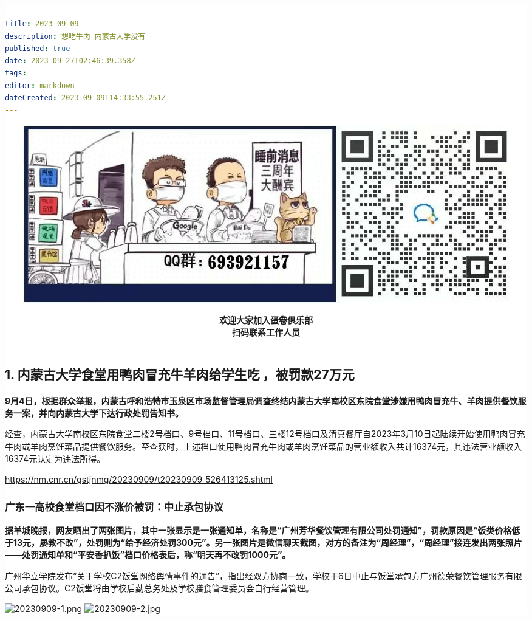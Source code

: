 ```yaml
---
title: 2023-09-09
description: 想吃牛肉 内蒙古大学没有
published: true
date: 2023-09-27T02:46:39.358Z
tags: 
editor: markdown
dateCreated: 2023-09-09T14:33:55.251Z
---
```


<center style="font-weight:bold;">
  <img src="/assets/join.png" alt="加入蛋卷俱乐部"><br/>
  <p>欢迎大家加入蛋卷俱乐部<br/>扫码联系工作人员</p>
</center>

---

## 1. 内蒙古大学食堂用鸭肉冒充牛羊肉给学生吃 ，被罚款27万元

**9月4日，根据群众举报，内蒙古呼和浩特市玉泉区市场监督管理局调查终结内蒙古大学南校区东院食堂涉嫌用鸭肉冒充牛、羊肉提供餐饮服务一案，并向内蒙古大学下达行政处罚告知书。**

经查，内蒙古大学南校区东院食堂二楼2号档口、9号档口、11号档口、三楼12号档口及清真餐厅自2023年3月10日起陆续开始使用鸭肉冒充牛肉或羊肉烹饪菜品提供餐饮服务。至查获时，上述档口使用鸭肉冒充牛肉或羊肉烹饪菜品的营业额收入共计16374元，其违法营业额收入16374元认定为违法所得。

https://nm.cnr.cn/gstjnmg/20230909/t20230909_526413125.shtml

### 广东一高校食堂档口因不涨价被罚：中止承包协议

**据羊城晚报，网友晒出了两张图片，其中一张显示是一张通知单，名称是“广州芳华餐饮管理有限公司处罚通知”，罚款原因是“饭类价格低于13元，屡教不改”，处罚则为“给予经济处罚300元”。另一张图片是微信聊天截图，对方的备注为“周经理”，“周经理”接连发出两张照片——处罚通知单和“平安香扒饭”档口价格表后，称“明天再不改罚1000元”。**

广州华立学院发布“关于学校C2饭堂网络舆情事件的通告”，指出经双方协商一致，学校于6日中止与饭堂承包方广州德荣餐饮管理服务有限公司承包协议。C2饭堂将由学校后勤总务处及学校膳食管理委员会自行经营管理。

![20230909-1.png](https://img.bedtime.news/2023/09/09/64fc8184f126a.png)
![20230909-2.jpg](https://img.bedtime.news/2023/09/09/64fc8185ade57.png)
